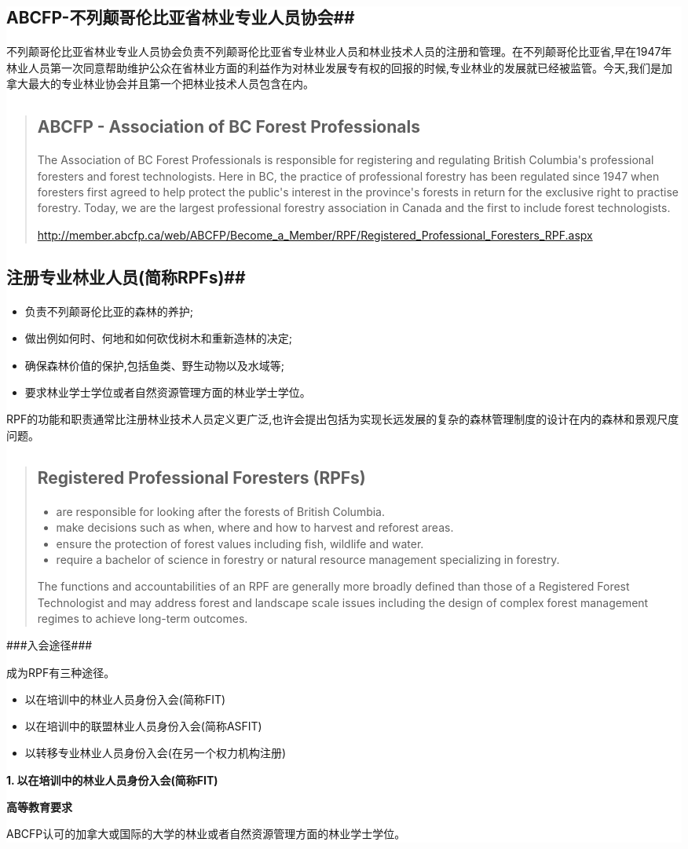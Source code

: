 ## ABCFP-不列颠哥伦比亚省林业专业人员协会##

不列颠哥伦比亚省林业专业人员协会负责不列颠哥伦比亚省专业林业人员和林业技术人员的注册和管理。在不列颠哥伦比亚省,早在1947年林业人员第一次同意帮助维护公众在省林业方面的利益作为对林业发展专有权的回报的时候,专业林业的发展就已经被监管。今天,我们是加拿大最大的专业林业协会并且第一个把林业技术人员包含在内。

> ## ABCFP - Association of BC Forest Professionals ##
> 
> The Association of BC Forest Professionals is responsible for registering and regulating British Columbia's professional foresters and forest technologists. Here in BC, the practice of professional forestry has been regulated since 1947 when foresters first agreed to help protect the public's interest in the province's forests in return for the exclusive right to practise forestry. Today, we are the largest professional forestry association in Canada and the first to include forest technologists.
> 
> 
> http://member.abcfp.ca/web/ABCFP/Become_a_Member/RPF/Registered_Professional_Foresters_RPF.aspx

## 注册专业林业人员(简称RPFs)##

- 负责不列颠哥伦比亚的森林的养护;

- 做出例如何时、何地和如何砍伐树木和重新造林的决定;

- 确保森林价值的保护,包括鱼类、野生动物以及水域等;

- 要求林业学士学位或者自然资源管理方面的林业学士学位。

RPF的功能和职责通常比注册林业技术人员定义更广泛,也许会提出包括为实现长远发展的复杂的森林管理制度的设计在内的森林和景观尺度问题。

> ## Registered Professional Foresters (RPFs) ##
> 
> - are responsible for looking after the forests of British Columbia.
> - make decisions such as when, where and how to harvest and reforest areas.
> - ensure the protection of forest values including fish, wildlife and water.
> - require a bachelor of science in forestry or natural resource management specializing in forestry.
> 
> The functions and accountabilities of an RPF are generally more broadly defined than those of a Registered Forest Technologist and may address forest and landscape scale issues including the design of complex forest management regimes to achieve long-term outcomes.

###入会途径###

成为RPF有三种途径。

- 以在培训中的林业人员身份入会(简称FIT)

- 以在培训中的联盟林业人员身份入会(简称ASFIT)

- 以转移专业林业人员身份入会(在另一个权力机构注册)

**1. 以在培训中的林业人员身份入会(简称FIT)**

**高等教育要求**

ABCFP认可的加拿大或国际的大学的林业或者自然资源管理方面的林业学士学位。
